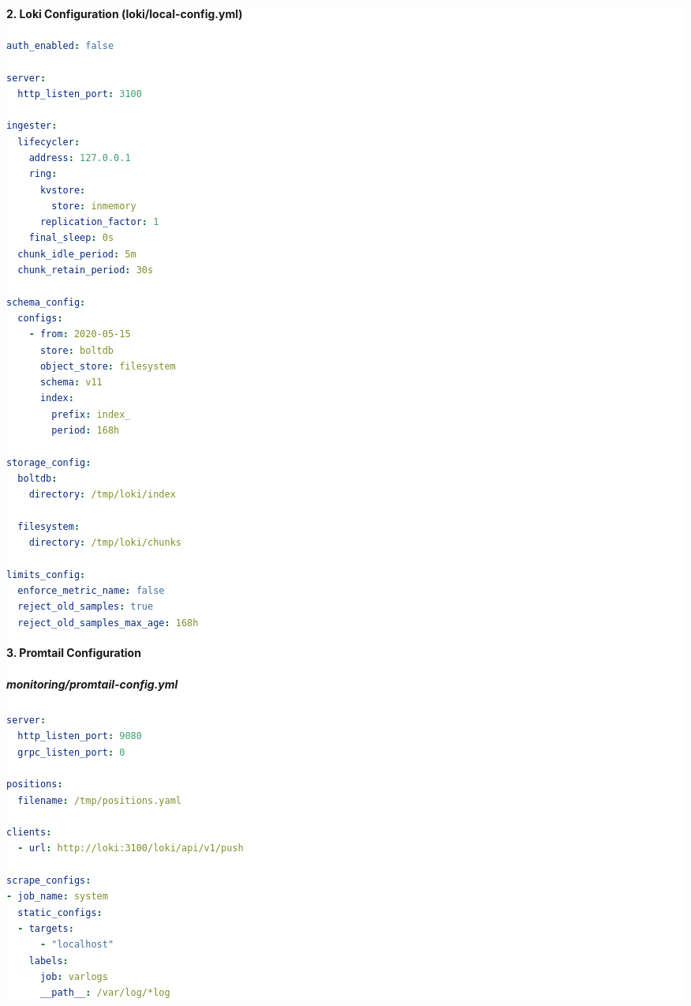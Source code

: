 #### 2. Loki Configuration (loki/local-config.yml)
```yaml
auth_enabled: false

server:
  http_listen_port: 3100

ingester:
  lifecycler:
    address: 127.0.0.1
    ring:
      kvstore:
        store: inmemory
      replication_factor: 1
    final_sleep: 0s
  chunk_idle_period: 5m
  chunk_retain_period: 30s

schema_config:
  configs:
    - from: 2020-05-15
      store: boltdb
      object_store: filesystem
      schema: v11
      index:
        prefix: index_
        period: 168h

storage_config:
  boltdb:
    directory: /tmp/loki/index

  filesystem:
    directory: /tmp/loki/chunks

limits_config:
  enforce_metric_name: false
  reject_old_samples: true
  reject_old_samples_max_age: 168h
```

#### 3. Promtail Configuration
##### monitoring/promtail-config.yml
```yaml
server:
  http_listen_port: 9080
  grpc_listen_port: 0

positions:
  filename: /tmp/positions.yaml

clients:
  - url: http://loki:3100/loki/api/v1/push

scrape_configs:
- job_name: system
  static_configs:
  - targets:
      - "localhost"
    labels:
      job: varlogs
      __path__: /var/log/*log
```
